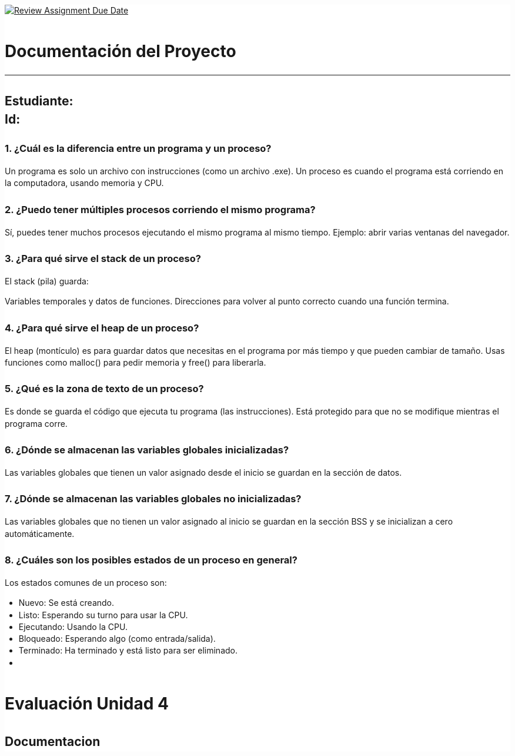
[![Review Assignment Due Date](https://classroom.github.com/assets/deadline-readme-button-22041afd0340ce965d47ae6ef1cefeee28c7c493a6346c4f15d667ab976d596c.svg)](https://classroom.github.com/a/XglgMq0o)
# Documentación del Proyecto
---
Estudiante:  
Id:  
---
### 1. ¿Cuál es la diferencia entre un programa y un proceso?
Un programa es solo un archivo con instrucciones (como un archivo .exe).
Un proceso es cuando el programa está corriendo en la computadora, usando memoria y CPU.
### 2. ¿Puedo tener múltiples procesos corriendo el mismo programa?
Sí, puedes tener muchos procesos ejecutando el mismo programa al mismo tiempo. Ejemplo: abrir varias ventanas del navegador.

### 3. ¿Para qué sirve el stack de un proceso?
El stack (pila) guarda:

Variables temporales y datos de funciones.
Direcciones para volver al punto correcto cuando una función termina.
### 4. ¿Para qué sirve el heap de un proceso?
El heap (montículo) es para guardar datos que necesitas en el programa por más tiempo y que pueden cambiar de tamaño. Usas funciones como malloc() para pedir memoria y free() para liberarla.

### 5. ¿Qué es la zona de texto de un proceso?
Es donde se guarda el código que ejecuta tu programa (las instrucciones). Está protegido para que no se modifique mientras el programa corre.

### 6. ¿Dónde se almacenan las variables globales inicializadas?
Las variables globales que tienen un valor asignado desde el inicio se guardan en la sección de datos.

### 7. ¿Dónde se almacenan las variables globales no inicializadas?
Las variables globales que no tienen un valor asignado al inicio se guardan en la sección BSS y se inicializan a cero automáticamente.

### 8. ¿Cuáles son los posibles estados de un proceso en general?
Los estados comunes de un proceso son:

- Nuevo: Se está creando.
- Listo: Esperando su turno para usar la CPU.
- Ejecutando: Usando la CPU.
- Bloqueado: Esperando algo (como entrada/salida).
- Terminado: Ha terminado y está listo para ser eliminado.
- 
# Evaluación Unidad 4
## Documentacion 
